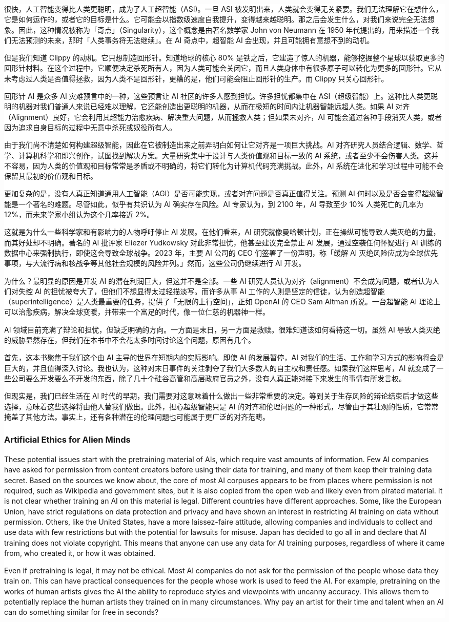 很快，人工智能变得比人类更聪明，成为了人工超智能（ASI)。一旦 ASI 被发明出来，人类就会变得无关紧要。我们无法理解它在想什么，它是如何运作的，或者它的目标是什么。它可能会以指数级速度自我提升，变得越来越聪明。那之后会发生什么，对我们来说完全无法想象。因此，这种情况被称为「奇点」（Singularity），这个概念是由著名数学家 John von Neumann 在 1950 年代提出的，用来描述一个我们无法预测的未来，那时「人类事务将无法继续」。在 AI 奇点中，超智能 AI 会出现，并且可能拥有意想不到的动机。

但是我们知道 Clippy 的动机。它只想制造回形针。知道地球的核心 80% 是铁之后，它建造了惊人的机器，能够挖掘整个星球以获取更多的回形针材料。在这个过程中，它顺便决定杀死所有人，因为人类可能会关闭它，而且人类身体中有很多原子可以转化为更多的回形针。它从未考虑过人类是否值得拯救，因为人类不是回形针，更糟的是，他们可能会阻止回形针的生产。而 Clippy 只关心回形针。

回形针 AI 是众多 AI 灾难预言中的一种，这些预言让 AI 社区的许多人感到担忧。许多担忧都集中在 ASI（超级智能）上。这种比人类更聪明的机器对我们普通人来说已经难以理解，它还能创造出更聪明的机器，从而在极短的时间内让机器智能远超人类。如果 AI 对齐（Alignment）良好，它会利用其超能力治愈疾病、解决重大问题，从而拯救人类；但如果未对齐，AI 可能会通过各种手段消灭人类，或者因为追求自身目标的过程中无意中杀死或奴役所有人。

由于我们尚不清楚如何构建超级智能，因此在它被制造出来之前弄明白如何让它对齐是一项巨大挑战。AI 对齐研究人员结合逻辑、数学、哲学、计算机科学和即兴创作，试图找到解决方案。大量研究集中于设计与人类价值观和目标一致的 AI 系统，或者至少不会伤害人类。这并不容易，因为人类的价值观和目标常常是矛盾或不明确的，将它们转化为计算机代码充满挑战。此外，AI 系统在进化和学习过程中可能不会保留其最初的价值观和目标。

更加复杂的是，没有人真正知道通用人工智能（AGI）是否可能实现，或者对齐问题是否真正值得关注。预测 AI 何时以及是否会变得超级智能是一个著名的难题。尽管如此，似乎有共识认为 AI 确实存在风险。AI 专家认为，到 2100 年，AI 导致至少 10% 人类死亡的几率为 12%，而未来学家小组认为这个几率接近 2%。

这就是为什么一些科学家和有影响力的人物呼吁停止 AI 发展。在他们看来，AI 研究就像曼哈顿计划，正在操纵可能导致人类灭绝的力量，而其好处却不明确。著名的 AI 批评家 Eliezer Yudkowsky 对此非常担忧，他甚至建议完全禁止 AI 发展，通过空袭任何怀疑进行 AI 训练的数据中心来强制执行，即使这会导致全球战争。2023 年，主要 AI 公司的 CEO 们签署了一份声明，称「缓解 AI 灭绝风险应成为全球优先事项，与大流行病和核战争等其他社会规模的风险并列。」然而，这些公司仍继续进行 AI 开发。

为什么？最明显的原因是开发 AI 的潜在利润巨大，但这并不是全部。一些 AI 研究人员认为对齐（alignment）不会成为问题，或者认为人们对失控 AI 的担忧被夸大了，但他们不想显得太过轻描淡写。而许多从事 AI 工作的人则是坚定的信徒，认为创造超智能（superintelligence）是人类最重要的任务，提供了「无限的上行空间」，正如 OpenAI 的 CEO Sam Altman 所说。一台超智能 AI 理论上可以治愈疾病，解决全球变暖，并带来一个富足的时代，像一位仁慈的机器神一样。

AI 领域目前充满了辩论和担忧，但缺乏明确的方向。一方面是末日，另一方面是救赎。很难知道该如何看待这一切。虽然 AI 导致人类灭绝的威胁显然存在，但我们在本书中不会花太多时间讨论这个问题，原因有几个。

首先，这本书聚焦于我们这个由 AI 主导的世界在短期内的实际影响。即使 AI 的发展暂停，AI 对我们的生活、工作和学习方式的影响将会是巨大的，并且值得深入讨论。我也认为，这种对末日事件的关注剥夺了我们大多数人的自主权和责任感。如果我们这样思考，AI 就变成了一些公司要么开发要么不开发的东西，除了几十个硅谷高管和高层政府官员之外，没有人真正能对接下来发生的事情有所发言权。

但现实是，我们已经生活在 AI 时代的早期，我们需要对这意味着什么做出一些非常重要的决定。等到关于生存风险的辩论结束后才做这些选择，意味着这些选择将由他人替我们做出。此外，担心超级智能只是 AI 的对齐和伦理问题的一种形式，尽管由于其壮观的性质，它常常掩盖了其他方法。事实上，还有各种潜在的伦理问题也可能属于更广泛的对齐范畴。

### Artificial Ethics for Alien Minds

These potential issues start with the pretraining material of AIs, which require vast amounts of information. Few AI companies have asked for permission from content creators before using their data for training, and many of them keep their training data secret. Based on the sources we know about, the core of most AI corpuses appears to be from places where permission is not required, such as Wikipedia and government sites, but it is also copied from the open web and likely even from pirated material. It is not clear whether training an AI on this material is legal. Different countries have different approaches. Some, like the European Union, have strict regulations on data protection and privacy and have shown an interest in restricting AI training on data without permission. Others, like the United States, have a more laissez-faire attitude, allowing companies and individuals to collect and use data with few restrictions but with the potential for lawsuits for misuse. Japan has decided to go all in and declare that AI training does not violate copyright. This means that anyone can use any data for AI training purposes, regardless of where it came from, who created it, or how it was obtained.

Even if pretraining is legal, it may not be ethical. Most AI companies do not ask for the permission of the people whose data they train on. This can have practical consequences for the people whose work is used to feed the AI. For example, pretraining on the works of human artists gives the AI the ability to reproduce styles and viewpoints with uncanny accuracy. This allows them to potentially replace the human artists they trained on in many circumstances. Why pay an artist for their time and talent when an AI can do something similar for free in seconds?
